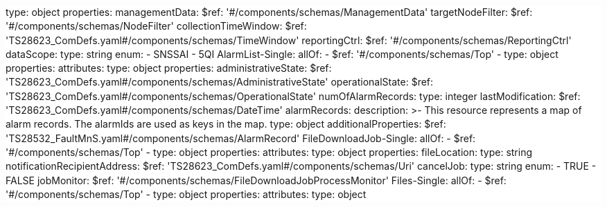 type: object
properties:
managementData:
\$ref: \'#/components/schemas/ManagementData\'
targetNodeFilter:
\$ref: \'#/components/schemas/NodeFilter\'
collectionTimeWindow:
\$ref: \'TS28623_ComDefs.yaml#/components/schemas/TimeWindow\'
reportingCtrl:
\$ref: \'#/components/schemas/ReportingCtrl\'
dataScope:
type: string
enum:
\- SNSSAI
\- 5QI
AlarmList-Single:
allOf:
\- \$ref: \'#/components/schemas/Top\'
\- type: object
properties:
attributes:
type: object
properties:
administrativeState:
\$ref: \'TS28623_ComDefs.yaml#/components/schemas/AdministrativeState\'
operationalState:
\$ref: \'TS28623_ComDefs.yaml#/components/schemas/OperationalState\'
numOfAlarmRecords:
type: integer
lastModification:
\$ref: \'TS28623_ComDefs.yaml#/components/schemas/DateTime\'
alarmRecords:
description: >-
This resource represents a map of alarm records.
The alarmIds are used as keys in the map.
type: object
additionalProperties:
\$ref: \'TS28532_FaultMnS.yaml#/components/schemas/AlarmRecord\'
FileDownloadJob-Single:
allOf:
\- \$ref: \'#/components/schemas/Top\'
\- type: object
properties:
attributes:
type: object
properties:
fileLocation:
type: string
notificationRecipientAddress:
\$ref: \'TS28623_ComDefs.yaml#/components/schemas/Uri\'
cancelJob:
type: string
enum:
\- TRUE
\- FALSE
jobMonitor:
\$ref: \'#/components/schemas/FileDownloadJobProcessMonitor\'
Files-Single:
allOf:
\- \$ref: \'#/components/schemas/Top\'
\- type: object
properties:
attributes:
type: object